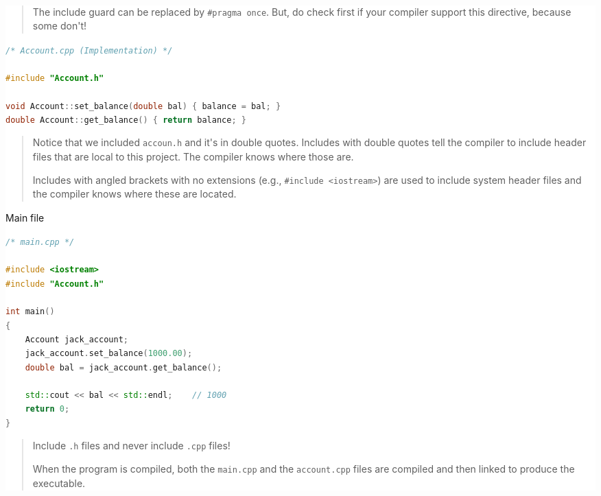   > The include guard can be replaced by `#pragma once`. But, do check first if your compiler support this directive, because some don't!
  
  ```cpp
  /* Account.cpp (Implementation) */
  
  #include "Account.h"
  
  void Account::set_balance(double bal) { balance = bal; }
  double Account::get_balance() { return balance; }
  ```
  
  > Notice that we included `accoun.h` and it's in double quotes. Includes with double quotes tell the compiler to include header files that are local to this project. The compiler knows where those are.
  >
  > Includes with angled brackets with no extensions (e.g., `#include <iostream>`) are used to include system header files and the compiler knows where these are located.
  
  Main file
  
  ```cpp
  /* main.cpp */
  
  #include <iostream>
  #include "Account.h"
  
  int main()
  {
      Account jack_account;
      jack_account.set_balance(1000.00);
      double bal = jack_account.get_balance();
      
      std::cout << bal << std::endl;	// 1000
      return 0;
  }
  ```
  
  > Include `.h` files and never include `.cpp` files!
  >
  > When the program is compiled, both the `main.cpp` and the `account.cpp` files are compiled and then linked to produce the executable.
